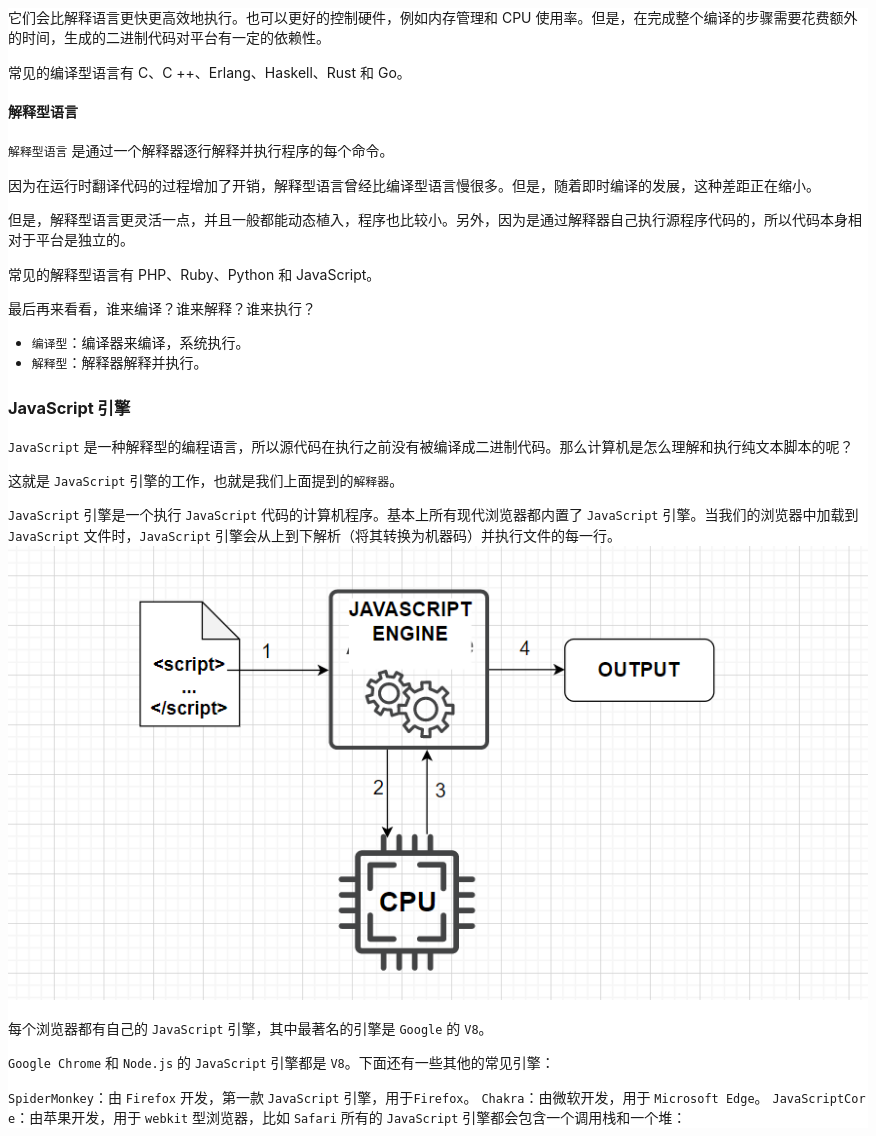 它们会比解释语言更快更高效地执行。也可以更好的控制硬件，例如内存管理和 CPU 使用率。但是，在完成整个编译的步骤需要花费额外的时间，生成的二进制代码对平台有一定的依赖性。

常见的编译型语言有 C、C ++、Erlang、Haskell、Rust 和 Go。

#### 解释型语言
`解释型语言` 是通过一个解释器逐行解释并执行程序的每个命令。

因为在运行时翻译代码的过程增加了开销，解释型语言曾经比编译型语言慢很多。但是，随着即时编译的发展，这种差距正在缩小。

但是，解释型语言更灵活一点，并且一般都能动态植入，程序也比较小。另外，因为是通过解释器自己执行源程序代码的，所以代码本身相对于平台是独立的。

常见的解释型语言有 PHP、Ruby、Python 和 JavaScript。

最后再来看看，谁来编译？谁来解释？谁来执行？

+ `编译型`：编译器来编译，系统执行。
+ `解释型`：解释器解释并执行。

### JavaScript 引擎
`JavaScript` 是一种解释型的编程语言，所以源代码在执行之前没有被编译成二进制代码。那么计算机是怎么理解和执行纯文本脚本的呢？

这就是 `JavaScript` 引擎的工作，也就是我们上面提到的`解释器`。

`JavaScript` 引擎是一个执行 `JavaScript` 代码的计算机程序。基本上所有现代浏览器都内置了 `JavaScript` 引擎。当我们的浏览器中加载到 `JavaScript` 文件时，`JavaScript` 引擎会从上到下解析（将其转换为机器码）并执行文件的每一行。
![js-engine](../static/images/javascript/jsrun/js-engine.jpg)

每个浏览器都有自己的 `JavaScript` 引擎，其中最著名的引擎是 `Google` 的 `V8`。

`Google Chrome` 和 `Node.js` 的 `JavaScript` 引擎都是 `V8`。下面还有一些其他的常见引擎：

`SpiderMonkey`：由 `Firefox` 开发，第一款 `JavaScript` 引擎，用于`Firefox`。
`Chakra`：由微软开发，用于 `Microsoft Edge`。
`JavaScriptCore`：由苹果开发，用于 `webkit` 型浏览器，比如 `Safari`
所有的 `JavaScript` 引擎都会包含一个调用栈和一个堆：
